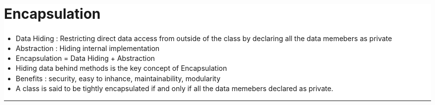 # Encapsulation
* Data Hiding :   Restricting direct data access from outside of the class by declaring all the data memebers as private
* Abstraction : Hiding internal implementation
* Encapsulation = Data Hiding + Abstraction
* Hiding data behind methods is the key concept of Encapsulation
* Benefits : security, easy to inhance, maintainability, modularity
* A class is said to be tightly encapsulated if and only if all the data memebers declared as private.
-----------------------------------------------------------------------------
